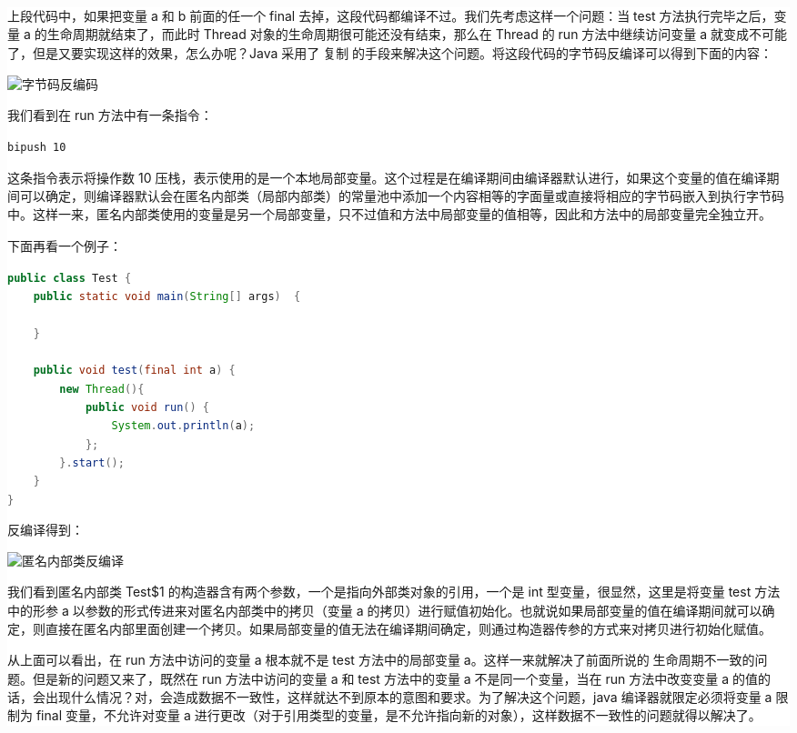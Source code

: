 上段代码中，如果把变量 a 和 b 前面的任一个 final 去掉，这段代码都编译不过。我们先考虑这样一个问题：当 test 方法执行完毕之后，变量 a 的生命周期就结束了，而此时 Thread 对象的生命周期很可能还没有结束，那么在 Thread 的 run 方法中继续访问变量 a 就变成不可能了，但是又要实现这样的效果，怎么办呢？Java 采用了 复制 的手段来解决这个问题。将这段代码的字节码反编译可以得到下面的内容：

![字节码反编码](https://pic.imgdb.cn/item/61a886b92ab3f51d918efe11.jpg)

我们看到在 run 方法中有一条指令：

```sh
bipush 10
```

这条指令表示将操作数 10 压栈，表示使用的是一个本地局部变量。这个过程是在编译期间由编译器默认进行，如果这个变量的值在编译期间可以确定，则编译器默认会在匿名内部类（局部内部类）的常量池中添加一个内容相等的字面量或直接将相应的字节码嵌入到执行字节码中。这样一来，匿名内部类使用的变量是另一个局部变量，只不过值和方法中局部变量的值相等，因此和方法中的局部变量完全独立开。

下面再看一个例子：

```java
public class Test {
    public static void main(String[] args)  {

    }

    public void test(final int a) {
        new Thread(){
            public void run() {
                System.out.println(a);
            };
        }.start();
    }
}
```

反编译得到：

![匿名内部类反编译](https://pic.imgdb.cn/item/61a887332ab3f51d918f4821.jpg)

我们看到匿名内部类 Test$1 的构造器含有两个参数，一个是指向外部类对象的引用，一个是 int 型变量，很显然，这里是将变量 test 方法中的形参 a 以参数的形式传进来对匿名内部类中的拷贝（变量 a 的拷贝）进行赋值初始化。也就说如果局部变量的值在编译期间就可以确定，则直接在匿名内部里面创建一个拷贝。如果局部变量的值无法在编译期间确定，则通过构造器传参的方式来对拷贝进行初始化赋值。

从上面可以看出，在 run 方法中访问的变量 a 根本就不是 test 方法中的局部变量 a。这样一来就解决了前面所说的 生命周期不一致的问题。但是新的问题又来了，既然在 run 方法中访问的变量 a 和 test 方法中的变量 a 不是同一个变量，当在 run 方法中改变变量 a 的值的话，会出现什么情况？对，会造成数据不一致性，这样就达不到原本的意图和要求。为了解决这个问题，java 编译器就限定必须将变量 a 限制为 final 变量，不允许对变量 a 进行更改（对于引用类型的变量，是不允许指向新的对象），这样数据不一致性的问题就得以解决了。
